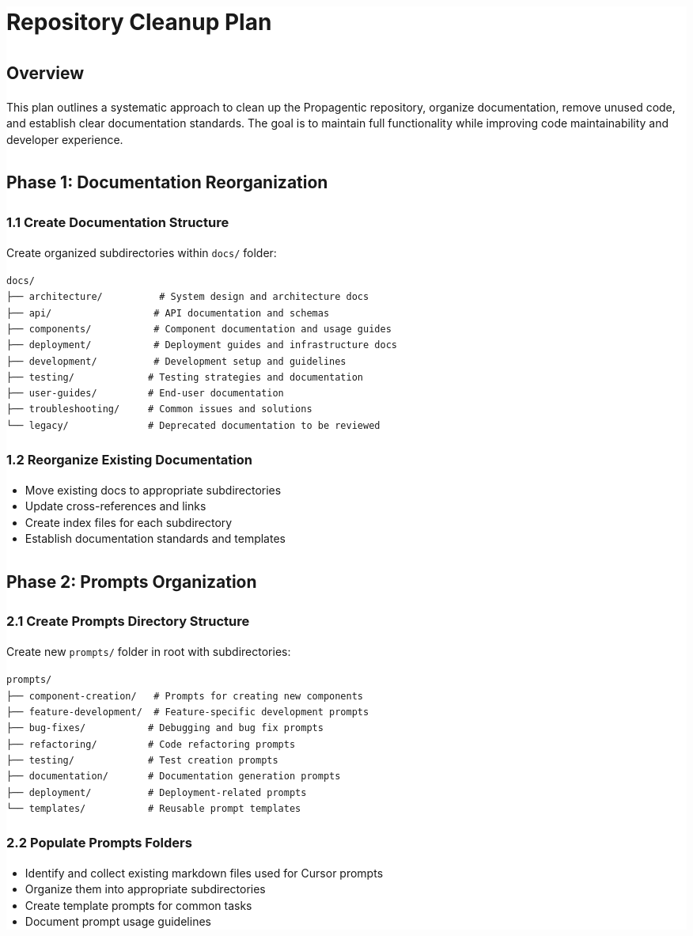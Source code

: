 # Repository Cleanup Plan

## Overview
This plan outlines a systematic approach to clean up the Propagentic repository, organize documentation, remove unused code, and establish clear documentation standards. The goal is to maintain full functionality while improving code maintainability and developer experience.

## Phase 1: Documentation Reorganization

### 1.1 Create Documentation Structure
Create organized subdirectories within `docs/` folder:

```
docs/
├── architecture/          # System design and architecture docs
├── api/                  # API documentation and schemas
├── components/           # Component documentation and usage guides
├── deployment/           # Deployment guides and infrastructure docs
├── development/          # Development setup and guidelines
├── testing/             # Testing strategies and documentation
├── user-guides/         # End-user documentation
├── troubleshooting/     # Common issues and solutions
└── legacy/              # Deprecated documentation to be reviewed
```

### 1.2 Reorganize Existing Documentation
- Move existing docs to appropriate subdirectories
- Update cross-references and links
- Create index files for each subdirectory
- Establish documentation standards and templates

## Phase 2: Prompts Organization

### 2.1 Create Prompts Directory Structure
Create new `prompts/` folder in root with subdirectories:

```
prompts/
├── component-creation/   # Prompts for creating new components
├── feature-development/  # Feature-specific development prompts
├── bug-fixes/           # Debugging and bug fix prompts
├── refactoring/         # Code refactoring prompts
├── testing/             # Test creation prompts
├── documentation/       # Documentation generation prompts
├── deployment/          # Deployment-related prompts
└── templates/           # Reusable prompt templates
```

### 2.2 Populate Prompts Folders
- Identify and collect existing markdown files used for Cursor prompts
- Organize them into appropriate subdirectories
- Create template prompts for common tasks
- Document prompt usage guidelines
